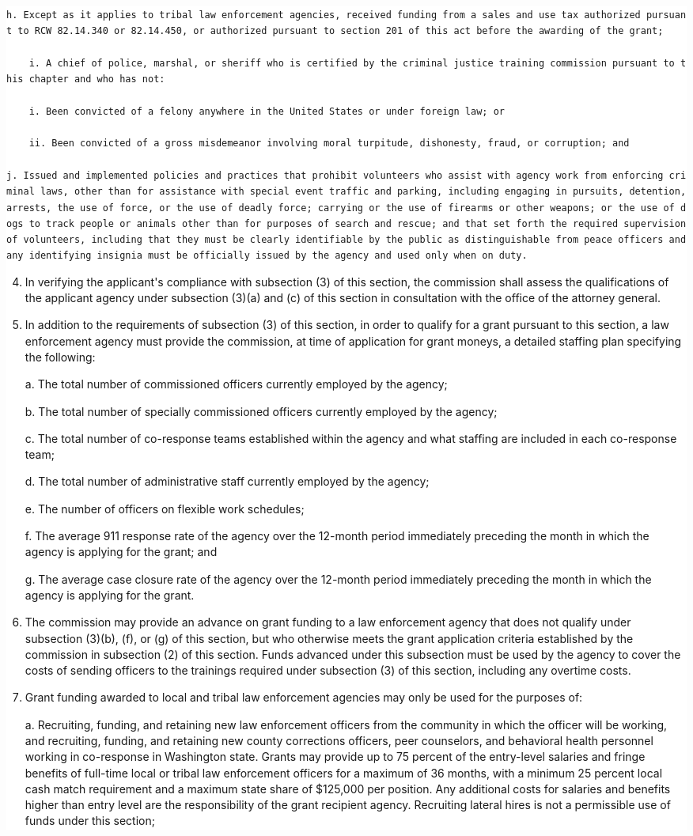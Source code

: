     h. Except as it applies to tribal law enforcement agencies, received funding from a sales and use tax authorized pursuant to RCW 82.14.340 or 82.14.450, or authorized pursuant to section 201 of this act before the awarding of the grant;

        i. A chief of police, marshal, or sheriff who is certified by the criminal justice training commission pursuant to this chapter and who has not:

        i. Been convicted of a felony anywhere in the United States or under foreign law; or

        ii. Been convicted of a gross misdemeanor involving moral turpitude, dishonesty, fraud, or corruption; and

    j. Issued and implemented policies and practices that prohibit volunteers who assist with agency work from enforcing criminal laws, other than for assistance with special event traffic and parking, including engaging in pursuits, detention, arrests, the use of force, or the use of deadly force; carrying or the use of firearms or other weapons; or the use of dogs to track people or animals other than for purposes of search and rescue; and that set forth the required supervision of volunteers, including that they must be clearly identifiable by the public as distinguishable from peace officers and any identifying insignia must be officially issued by the agency and used only when on duty.

4. In verifying the applicant's compliance with subsection (3) of this section, the commission shall assess the qualifications of the applicant agency under subsection (3)(a) and (c) of this section in consultation with the office of the attorney general.

5. In addition to the requirements of subsection (3) of this section, in order to qualify for a grant pursuant to this section, a law enforcement agency must provide the commission, at time of application for grant moneys, a detailed staffing plan specifying the following:

    a. The total number of commissioned officers currently employed by the agency;

    b. The total number of specially commissioned officers currently employed by the agency;

    c. The total number of co-response teams established within the agency and what staffing are included in each co-response team;

    d. The total number of administrative staff currently employed by the agency;

    e. The number of officers on flexible work schedules;

    f. The average 911 response rate of the agency over the 12-month period immediately preceding the month in which the agency is applying for the grant; and

    g. The average case closure rate of the agency over the 12-month period immediately preceding the month in which the agency is applying for the grant.

6. The commission may provide an advance on grant funding to a law enforcement agency that does not qualify under subsection (3)(b), (f), or (g) of this section, but who otherwise meets the grant application criteria established by the commission in subsection (2) of this section. Funds advanced under this subsection must be used by the agency to cover the costs of sending officers to the trainings required under subsection (3) of this section, including any overtime costs.

7. Grant funding awarded to local and tribal law enforcement agencies may only be used for the purposes of:

    a. Recruiting, funding, and retaining new law enforcement officers from the community in which the officer will be working, and recruiting, funding, and retaining new county corrections officers, peer counselors, and behavioral health personnel working in co-response in Washington state. Grants may provide up to 75 percent of the entry-level salaries and fringe benefits of full-time local or tribal law enforcement officers for a maximum of 36 months, with a minimum 25 percent local cash match requirement and a maximum state share of $125,000 per position. Any additional costs for salaries and benefits higher than entry level are the responsibility of the grant recipient agency. Recruiting lateral hires is not a permissible use of funds under this section;
